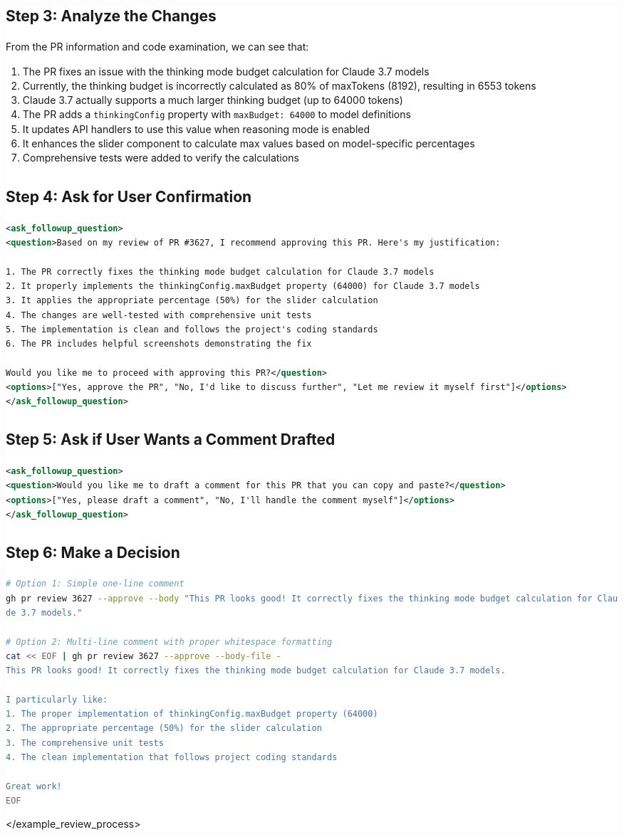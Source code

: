 ## Step 3: Analyze the Changes

From the PR information and code examination, we can see that:

1. The PR fixes an issue with the thinking mode budget calculation for Claude 3.7 models
2. Currently, the thinking budget is incorrectly calculated as 80% of maxTokens (8192), resulting in 6553 tokens
3. Claude 3.7 actually supports a much larger thinking budget (up to 64000 tokens)
4. The PR adds a `thinkingConfig` property with `maxBudget: 64000` to model definitions
5. It updates API handlers to use this value when reasoning mode is enabled
6. It enhances the slider component to calculate max values based on model-specific percentages
7. Comprehensive tests were added to verify the calculations

## Step 4: Ask for User Confirmation

```xml
<ask_followup_question>
<question>Based on my review of PR #3627, I recommend approving this PR. Here's my justification:

1. The PR correctly fixes the thinking mode budget calculation for Claude 3.7 models
2. It properly implements the thinkingConfig.maxBudget property (64000) for Claude 3.7 models
3. It applies the appropriate percentage (50%) for the slider calculation
4. The changes are well-tested with comprehensive unit tests
5. The implementation is clean and follows the project's coding standards
6. The PR includes helpful screenshots demonstrating the fix

Would you like me to proceed with approving this PR?</question>
<options>["Yes, approve the PR", "No, I'd like to discuss further", "Let me review it myself first"]</options>
</ask_followup_question>
```

## Step 5: Ask if User Wants a Comment Drafted

```xml
<ask_followup_question>
<question>Would you like me to draft a comment for this PR that you can copy and paste?</question>
<options>["Yes, please draft a comment", "No, I'll handle the comment myself"]</options>
</ask_followup_question>
```

## Step 6: Make a Decision

```bash
# Option 1: Simple one-line comment
gh pr review 3627 --approve --body "This PR looks good! It correctly fixes the thinking mode budget calculation for Claude 3.7 models."

# Option 2: Multi-line comment with proper whitespace formatting
cat << EOF | gh pr review 3627 --approve --body-file -
This PR looks good! It correctly fixes the thinking mode budget calculation for Claude 3.7 models.

I particularly like:
1. The proper implementation of thinkingConfig.maxBudget property (64000)
2. The appropriate percentage (50%) for the slider calculation
3. The comprehensive unit tests
4. The clean implementation that follows project coding standards

Great work!
EOF
```
</example_review_process>
